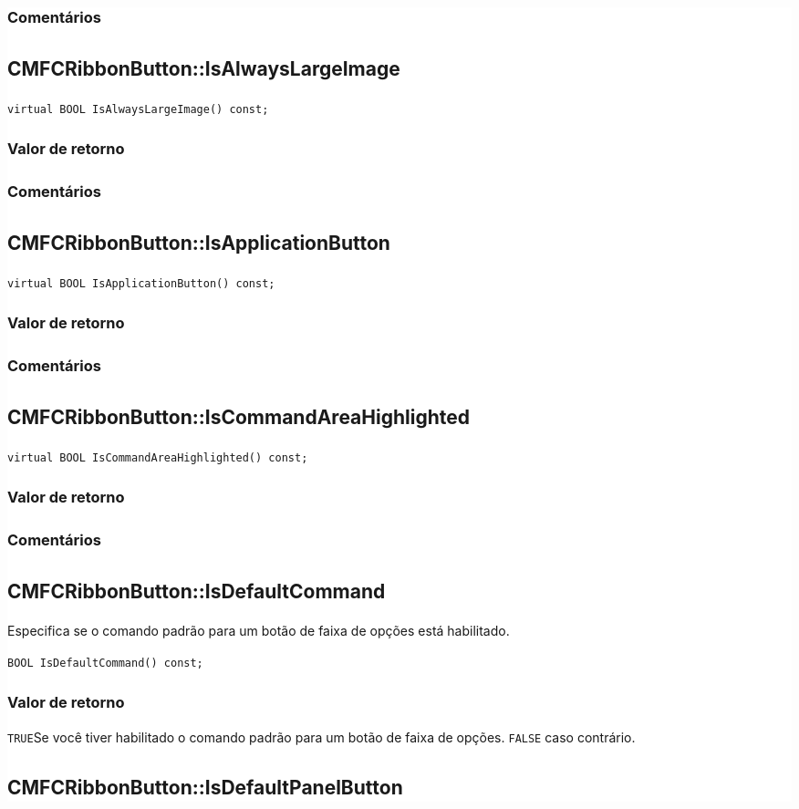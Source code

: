 ### <a name="remarks"></a>Comentários  
  
##  <a name="isalwayslargeimage"></a>CMFCRibbonButton::IsAlwaysLargeImage  

  
```  
virtual BOOL IsAlwaysLargeImage() const;  
```  
  
### <a name="return-value"></a>Valor de retorno  
  
### <a name="remarks"></a>Comentários  
  
##  <a name="isapplicationbutton"></a>CMFCRibbonButton::IsApplicationButton  

  
```  
virtual BOOL IsApplicationButton() const;  
```  
  
### <a name="return-value"></a>Valor de retorno  
  
### <a name="remarks"></a>Comentários  
  
##  <a name="iscommandareahighlighted"></a>CMFCRibbonButton::IsCommandAreaHighlighted  

  
```  
virtual BOOL IsCommandAreaHighlighted() const;  
```  
  
### <a name="return-value"></a>Valor de retorno  
  
### <a name="remarks"></a>Comentários  
  
##  <a name="isdefaultcommand"></a>CMFCRibbonButton::IsDefaultCommand  
 Especifica se o comando padrão para um botão de faixa de opções está habilitado.  
  
```  
BOOL IsDefaultCommand() const;  
```  
  
### <a name="return-value"></a>Valor de retorno  
 `TRUE`Se você tiver habilitado o comando padrão para um botão de faixa de opções. `FALSE` caso contrário.  
  
##  <a name="isdefaultpanelbutton"></a>CMFCRibbonButton::IsDefaultPanelButton  
